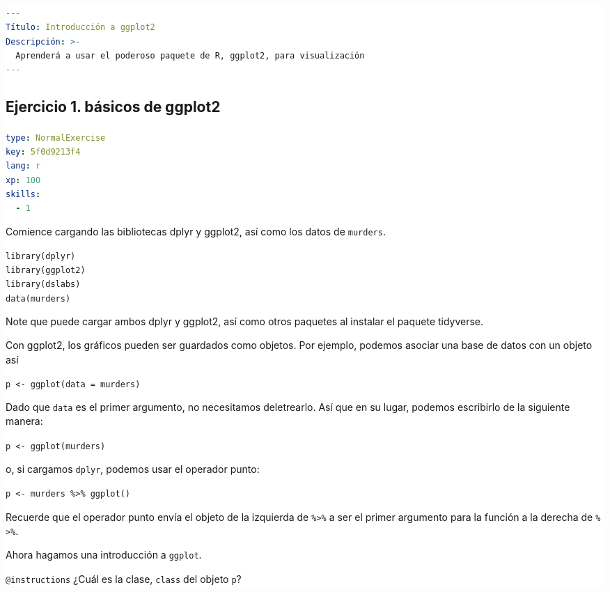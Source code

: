 ```yaml
---
Título: Introducción a ggplot2
Descripción: >-
  Aprenderá a usar el poderoso paquete de R, ggplot2, para visualización
---
```


## Ejercicio 1. básicos de ggplot2

```yaml
type: NormalExercise
key: 5f0d9213f4
lang: r
xp: 100
skills:
  - 1
```

Comience cargando las bibliotecas dplyr y ggplot2, así como los datos de `murders`.

```{r}
library(dplyr)
library(ggplot2)
library(dslabs)
data(murders)
```

Note que puede cargar ambos dplyr y ggplot2, así como otros paquetes al instalar el paquete tidyverse. 

Con ggplot2, los gráficos pueden ser guardados como objetos. Por ejemplo, podemos asociar una base de datos con un objeto así 

```{r}
p <- ggplot(data = murders)
```

Dado que `data` es el primer argumento, no necesitamos deletrearlo. Así que en su lugar, podemos escribirlo de la siguiente manera: 

```{r}
p <- ggplot(murders)
```

o, si cargamos `dplyr`, podemos usar el operador punto: 

```{r}
p <- murders %>% ggplot()
```

Recuerde que el operador punto envía el objeto de la izquierda de `%>%` a ser el primer argumento para la función a la derecha de `%>%`.

Ahora hagamos una introducción a `ggplot`.

`@instructions`
¿Cuál es la clase, `class` del objeto `p`?
